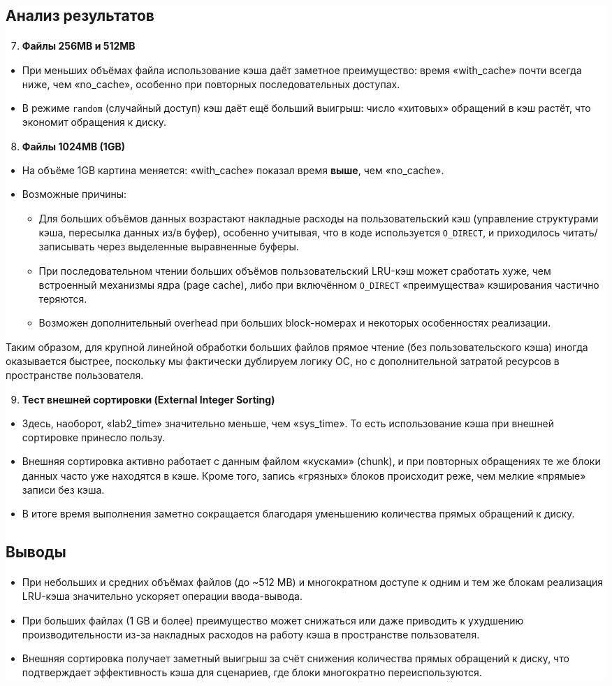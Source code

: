 ## Анализ результатов

7. **Файлы 256MB и 512MB**

  - При меньших объёмах файла использование кэша даёт заметное преимущество: время «with_cache» почти всегда ниже, чем «no_cache», особенно при повторных последовательных доступах.

  - В режиме `random` (случайный доступ) кэш даёт ещё больший выигрыш: число «хитовых» обращений в кэш растёт, что экономит обращения к диску.

8. **Файлы 1024MB (1GB)**

  - На объёме 1GB картина меняется: «with_cache» показал время **выше**, чем «no_cache».

  - Возможные причины:

    - Для больших объёмов данных возрастают накладные расходы на пользовательский кэш (управление структурами кэша, пересылка данных из/в буфер), особенно учитывая, что в коде используется `O_DIRECT`, и приходилось читать/записывать через выделенные выравненные буферы.

    - При последовательном чтении больших объёмов пользовательский LRU-кэш может сработать хуже, чем встроенный механизмы ядра (page cache), либо при включённом `O_DIRECT` «преимущества» кэширования частично теряются.

    - Возможен дополнительный overhead при больших block-номерах и некоторых особенностях реализации.

  Таким образом, для крупной линейной обработки больших файлов прямое чтение (без пользовательского кэша) иногда оказывается быстрее, поскольку мы фактически дублируем логику ОС, но с дополнительной затратой ресурсов в пространстве пользователя.

9. **Тест внешней сортировки (External Integer Sorting)**

  - Здесь, наоборот, «lab2_time» значительно меньше, чем «sys_time». То есть использование кэша при внешней сортировке принесло пользу.

  - Внешняя сортировка активно работает с данным файлом «кусками» (chunk), и при повторных обращениях те же блоки данных часто уже находятся в кэше. Кроме того, запись «грязных» блоков происходит реже, чем мелкие «прямые» записи без кэша.

  - В итоге время выполнения заметно сокращается благодаря уменьшению количества прямых обращений к диску.

## Выводы

- При небольших и средних объёмах файлов (до ~512 MB) и многократном доступе к одним и тем же блокам реализация LRU-кэша значительно ускоряет операции ввода-вывода.

- При больших файлах (1 GB и более) преимущество может снижаться или даже приводить к ухудшению производительности из-за накладных расходов на работу кэша в пространстве пользователя.

- Внешняя сортировка получает заметный выигрыш за счёт снижения количества прямых обращений к диску, что подтверждает эффективность кэша для сценариев, где блоки многократно переиспользуются.

